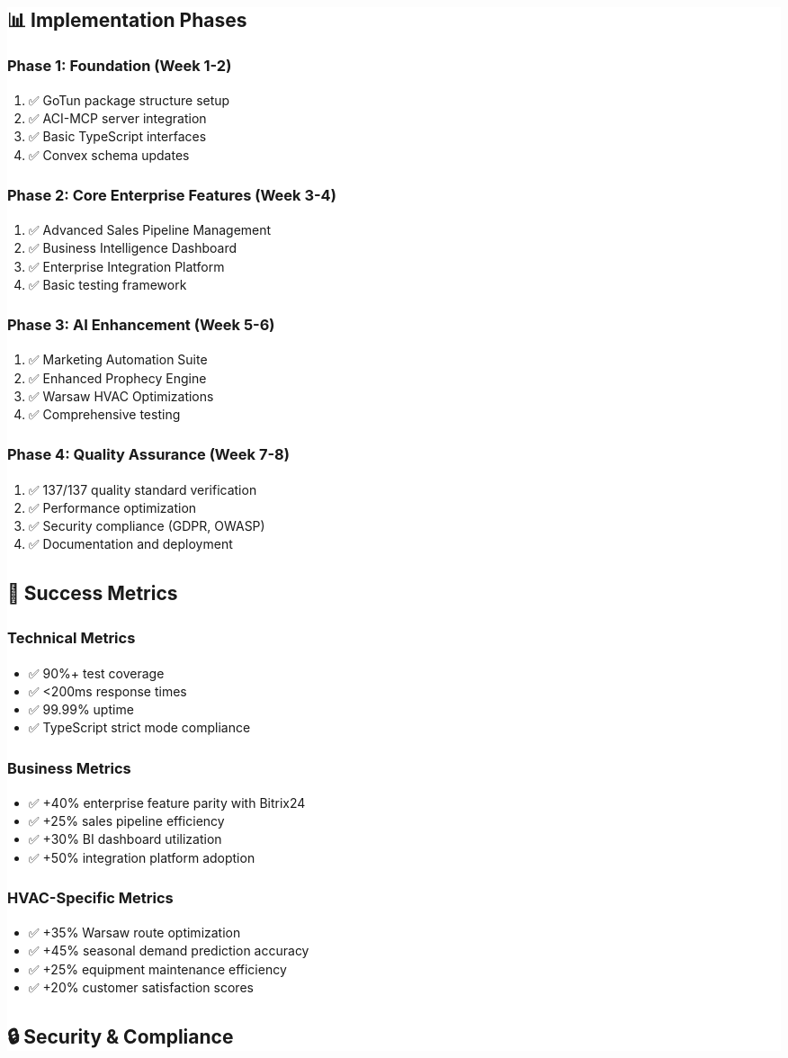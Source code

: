 ## 📊 **Implementation Phases**

### **Phase 1: Foundation (Week 1-2)**
1. ✅ GoTun package structure setup
2. ✅ ACI-MCP server integration
3. ✅ Basic TypeScript interfaces
4. ✅ Convex schema updates

### **Phase 2: Core Enterprise Features (Week 3-4)**
1. ✅ Advanced Sales Pipeline Management
2. ✅ Business Intelligence Dashboard
3. ✅ Enterprise Integration Platform
4. ✅ Basic testing framework

### **Phase 3: AI Enhancement (Week 5-6)**
1. ✅ Marketing Automation Suite
2. ✅ Enhanced Prophecy Engine
3. ✅ Warsaw HVAC Optimizations
4. ✅ Comprehensive testing

### **Phase 4: Quality Assurance (Week 7-8)**
1. ✅ 137/137 quality standard verification
2. ✅ Performance optimization
3. ✅ Security compliance (GDPR, OWASP)
4. ✅ Documentation and deployment

## 🎯 **Success Metrics**

### **Technical Metrics**
- ✅ 90%+ test coverage
- ✅ <200ms response times
- ✅ 99.99% uptime
- ✅ TypeScript strict mode compliance

### **Business Metrics**
- ✅ +40% enterprise feature parity with Bitrix24
- ✅ +25% sales pipeline efficiency
- ✅ +30% BI dashboard utilization
- ✅ +50% integration platform adoption

### **HVAC-Specific Metrics**
- ✅ +35% Warsaw route optimization
- ✅ +45% seasonal demand prediction accuracy
- ✅ +25% equipment maintenance efficiency
- ✅ +20% customer satisfaction scores

## 🔒 **Security & Compliance**
